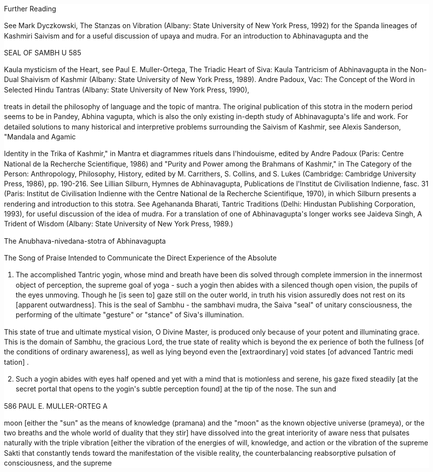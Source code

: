 Further Reading  

See Mark Dyczkowski, The Stanzas on Vibration (Albany: State University of New  York Press, 1992) for the Spanda lineages of Kashmiri Saivism and for a useful  discussion of upaya and mudra. For an introduction to Abhinavagupta and the 

SEAL OF SAMBH U 585  

Kaula mysticism of the Heart, see Paul E. Muller-Ortega, The Triadic Heart of Siva:  Kaula Tantricism of Abhinavagupta in the Non-Dual Shaivism of Kashmir (Albany:  State University of New York Press, 1989). Andre Padoux, Vac: The Concept of the  Word in Selected Hindu Tantras (Albany: State University of New York Press, 1990),  

treats in detail the philosophy of language and the topic of mantra. The original  publication of this stotra in the modern period seems to be in Pandey, Abhina vagupta, which is also the only existing in-depth study of Abhinavagupta's life  and work. For detailed solutions to many historical and interpretive problems  surrounding the Saivism of Kashmir, see Alexis Sanderson, "Mandala and Agamic  

Identity in the Trika of Kashmir," in Mantra et diagrammes rituels dans I'hindouisme,  edited by Andre Padoux (Paris: Centre National de la Recherche Scientifique,  1986) and "Purity and Power among the Brahmans of Kashmir," in The Category  of the Person: Anthropology, Philosophy, History, edited by M. Carrithers, S. Collins,  and S. Lukes (Cambridge: Cambridge University Press, 1986), pp. 190-216. See  Lillian Silburn, Hymnes de Abhinavagupta, Publications de l'lnstitut de Civilisation  Indienne, fasc. 31 (Paris: Institut de Civilisation Indienne with the Centre National  de la Recherche Scientifique, 1970), in which Silburn presents a rendering and  introduction to this stotra. See Agehananda Bharati, Tantric Traditions (Delhi:  Hindustan Publishing Corporation, 1993), for useful discussion of the idea of  mudra. For a translation of one of Abhinavagupta's longer works see Jaideva  Singh, A Trident of Wisdom (Albany: State University of New York Press, 1989.)  

The Anubhava-nivedana-stotra of Abhinavagupta  

The Song of Praise Intended to Communicate the Direct Experience of the Absolute  

1. The accomplished Tantric yogin, whose mind and breath have been dis solved through complete immersion in the innermost object of perception, the  supreme goal of yoga - such a yogin then abides with a silenced though open  vision, the pupils of the eyes unmoving. Though he [is seen to] gaze still on  the outer world, in truth his vision assuredly does not rest on its [apparent  outwardness]. This is the seal of Sambhu - the sambhavi mudra, the Saiva  "seal" of unitary consciousness, the performing of the ultimate "gesture" or  "stance" of Siva's illumination.  

This state of true and ultimate mystical vision, O Divine Master, is produced  only because of your potent and illuminating grace. This is the domain of  Sambhu, the gracious Lord, the true state of reality which is beyond the ex perience of both the fullness [of the conditions of ordinary awareness], as well  as lying beyond even the [extraordinary] void states [of advanced Tantric medi tation] .  

2. Such a yogin abides with eyes half opened and yet with a mind that is  motionless and serene, his gaze fixed steadily [at the secret portal that opens  to the yogin's subtle perception found] at the tip of the nose. The sun and 

586 PAUL E. MULLER-ORTEG A  

moon [either the "sun" as the means of knowledge (pramana) and the "moon"  as the known objective universe (prameya), or the two breaths and the whole  world of duality that they stir] have dissolved into the great interiority of aware ness that pulsates naturally with the triple vibration [either the vibration of  the energies of will, knowledge, and action or the vibration of the supreme  Sakti that constantly tends toward the manifestation of the visible reality, the  counterbalancing reabsorptive pulsation of consciousness, and the supreme  
